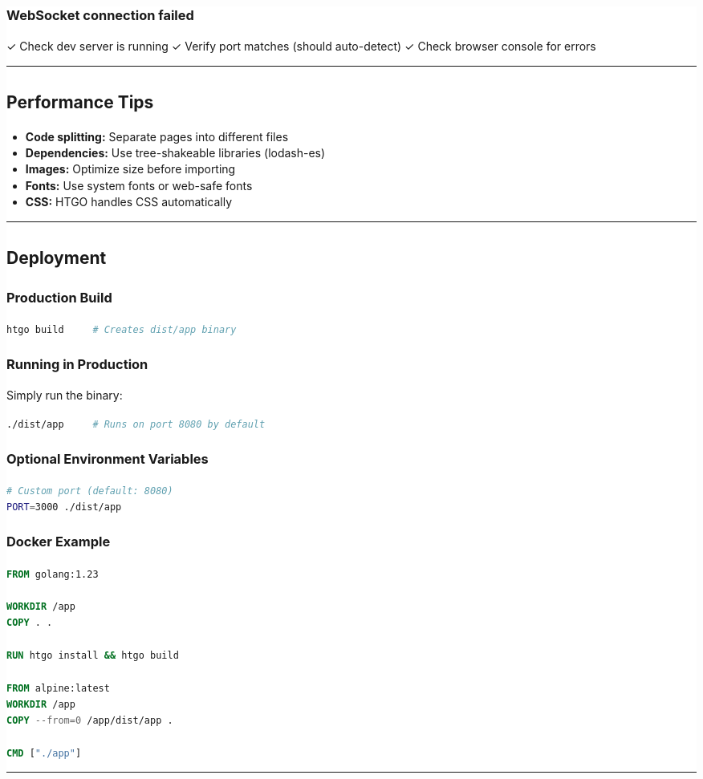 ### WebSocket connection failed
✓ Check dev server is running
✓ Verify port matches (should auto-detect)
✓ Check browser console for errors

---

## Performance Tips

- **Code splitting:** Separate pages into different files
- **Dependencies:** Use tree-shakeable libraries (lodash-es)
- **Images:** Optimize size before importing
- **Fonts:** Use system fonts or web-safe fonts
- **CSS:** HTGO handles CSS automatically

---

## Deployment

### Production Build
```bash
htgo build     # Creates dist/app binary
```

### Running in Production
Simply run the binary:
```bash
./dist/app     # Runs on port 8080 by default
```

### Optional Environment Variables
```bash
# Custom port (default: 8080)
PORT=3000 ./dist/app
```

### Docker Example
```dockerfile
FROM golang:1.23

WORKDIR /app
COPY . .

RUN htgo install && htgo build

FROM alpine:latest
WORKDIR /app
COPY --from=0 /app/dist/app .

CMD ["./app"]
```

---